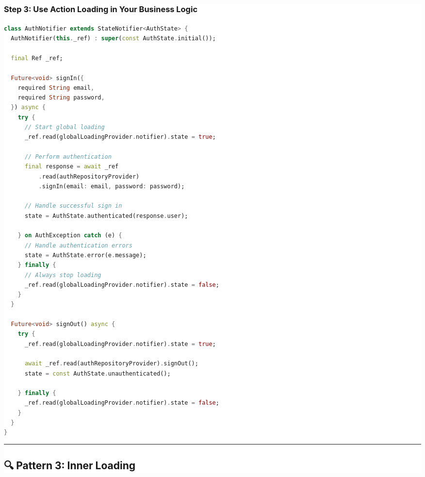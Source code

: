 ### Step 3: Use Action Loading in Your Business Logic

```dart
class AuthNotifier extends StateNotifier<AuthState> {
  AuthNotifier(this._ref) : super(const AuthState.initial());

  final Ref _ref;

  Future<void> signIn({
    required String email,
    required String password,
  }) async {
    try {
      // Start global loading
      _ref.read(globalLoadingProvider.notifier).state = true;

      // Perform authentication
      final response = await _ref
          .read(authRepositoryProvider)
          .signIn(email: email, password: password);

      // Handle successful sign in
      state = AuthState.authenticated(response.user);
      
    } on AuthException catch (e) {
      // Handle authentication errors
      state = AuthState.error(e.message);
    } finally {
      // Always stop loading
      _ref.read(globalLoadingProvider.notifier).state = false;
    }
  }

  Future<void> signOut() async {
    try {
      _ref.read(globalLoadingProvider.notifier).state = true;
      
      await _ref.read(authRepositoryProvider).signOut();
      state = const AuthState.unauthenticated();
      
    } finally {
      _ref.read(globalLoadingProvider.notifier).state = false;
    }
  }
}
```

---

## 🔍 Pattern 3: Inner Loading
